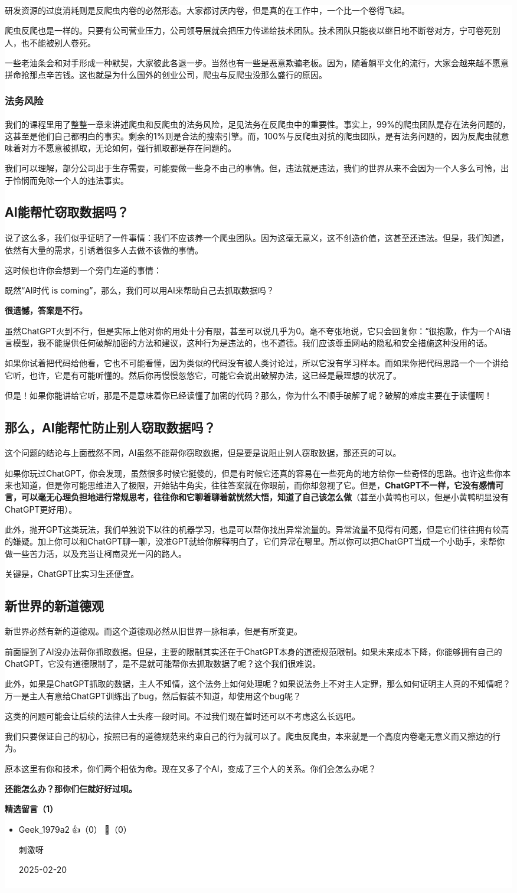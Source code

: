 研发资源的过度消耗则是反爬虫内卷的必然形态。大家都讨厌内卷，但是真的在工作中，一个比一个卷得飞起。

爬虫反爬也是一样的。只要有公司营业压力，公司领导层就会把压力传递给技术团队。技术团队只能夜以继日地不断卷对方，宁可卷死别人，也不能被别人卷死。

一些老油条会和对手形成一种默契，大家彼此各退一步。当然也有一些是恶意欺骗老板。因为，随着躺平文化的流行，大家会越来越不愿意拼命抢那点辛苦钱。这也就是为什么国外的创业公司，爬虫与反爬虫没那么盛行的原因。

### 法务风险

我们的课程里用了整整一章来讲述爬虫和反爬虫的法务风险，足见法务在反爬虫中的重要性。事实上，99%的爬虫团队是存在法务问题的，这甚至是他们自己都明白的事实。剩余的1%则是合法的搜索引擎。而，100%与反爬虫对抗的爬虫团队，是有法务问题的，因为反爬虫就意味着对方不愿意被抓取，无论如何，强行抓取都是存在问题的。

我们可以理解，部分公司出于生存需要，可能要做一些身不由己的事情。但，违法就是违法，我们的世界从来不会因为一个人多么可怜，出于怜悯而免除一个人的违法事实。

## AI能帮忙窃取数据吗？

说了这么多，我们似乎证明了一件事情：我们不应该养一个爬虫团队。因为这毫无意义，这不创造价值，这甚至还违法。但是，我们知道，依然有大量的需求，引诱着很多人去做不该做的事情。

这时候也许你会想到一个旁门左道的事情：

既然“AI时代 is coming”，那么，我们可以用AI来帮助自己去抓取数据吗？

**很遗憾，答案是不行。**

虽然ChatGPT火到不行，但是实际上他对你的用处十分有限，甚至可以说几乎为0。毫不夸张地说，它只会回复你：“很抱歉，作为一个AI语言模型，我不能提供任何破解加密的方法和建议，这种行为是违法的，也不道德。我们应该尊重网站的隐私和安全措施这种没用的话。

如果你试着把代码给他看，它也不可能看懂，因为类似的代码没有被人类讨论过，所以它没有学习样本。而如果你把代码思路一个一个讲给它听，也许，它是有可能听懂的。然后你再慢慢忽悠它，可能它会说出破解办法，这已经是最理想的状况了。

但是！如果你能讲给它听，那是不是意味着你已经读懂了加密的代码？那么，你为什么不顺手破解了呢？破解的难度主要在于读懂啊！

## 那么，AI能帮忙防止别人窃取数据吗？

这个问题的结论与上面截然不同，AI虽然不能帮你窃取数据，但是要是说阻止别人窃取数据，那还真的可以。

如果你玩过ChatGPT，你会发现，虽然很多时候它挺傻的，但是有时候它还真的容易在一些死角的地方给你一些奇怪的思路。也许这些你本来也知道，但是你可能思维进入了极限，开始钻牛角尖，往往答案就在你眼前，而你却忽视了它。但是，**ChatGPT不一样，它没有感情可言，可以毫无心理负担地进行常规思考，往往你和它聊着聊着就恍然大悟，知道了自己该怎么做**（甚至小黄鸭也可以，但是小黄鸭明显没有ChatGPT更好用）。

此外，抛开GPT这类玩法，我们单独说下以往的机器学习，也是可以帮你找出异常流量的。异常流量不见得有问题，但是它们往往拥有较高的嫌疑。加上你可以和ChatGPT聊一聊，没准GPT就给你解释明白了，它们异常在哪里。所以你可以把ChatGPT当成一个小助手，来帮你做一些苦力活，以及充当让柯南灵光一闪的路人。

关键是，ChatGPT比实习生还便宜。

## 新世界的新道德观

新世界必然有新的道德观。而这个道德观必然从旧世界一脉相承，但是有所变更。

前面提到了AI没办法帮你抓取数据。但是，主要的限制其实还在于ChatGPT本身的道德规范限制。如果未来成本下降，你能够拥有自己的ChatGPT，它没有道德限制了，是不是就可能帮你去抓取数据了呢？这个我们很难说。

此外，如果是ChatGPT抓取的数据，主人不知情，这个法务上如何处理呢？如果说法务上不对主人定罪，那么如何证明主人真的不知情呢？万一是主人有意给ChatGPT训练出了bug，然后假装不知道，却使用这个bug呢？

这类的问题可能会让后续的法律人士头疼一段时间。不过我们现在暂时还可以不考虑这么长远吧。

我们只要保证自己的初心，按照已有的道德规范来约束自己的行为就可以了。爬虫反爬虫，本来就是一个高度内卷毫无意义而又擦边的行为。

原本这里有你和技术，你们两个相依为命。现在又多了个AI，变成了三个人的关系。你们会怎么办呢？

**还能怎么办？那你们仨就好好过呗。**
<div><strong>精选留言（1）</strong></div><ul>
<li><span>Geek_1979a2</span> 👍（0） 💬（0）<p>刺激呀</p>2025-02-20</li><br/>
</ul>
